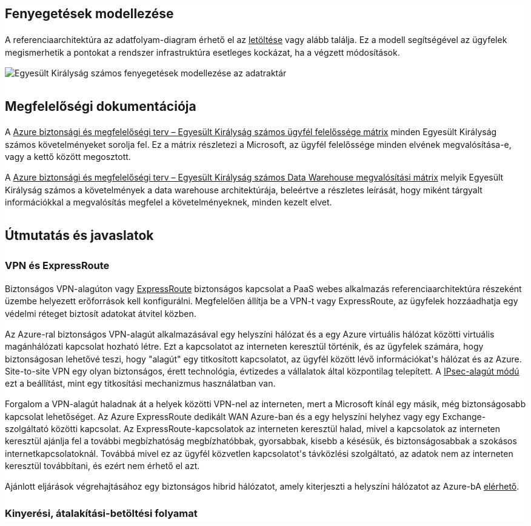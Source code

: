 ## <a name="threat-model"></a>Fenyegetések modellezése

A referenciaarchitektúra az adatfolyam-diagram érhető el az [letöltése](https://aka.ms/uknhs-dw-tm) vagy alább találja. Ez a modell segítségével az ügyfelek megismerhetik a pontokat a rendszer infrastruktúra esetleges kockázat, ha a végzett módosítások.

![Egyesült Királyság számos fenyegetések modellezése az adatraktár](images/uknhs-datawarehouse-threat-model.png?raw=true "Data warehouse-ba, az Egyesült Királyság számos fenyegetések modellezése")

## <a name="compliance-documentation"></a>Megfelelőségi dokumentációja

A [Azure biztonsági és megfelelőségi terv – Egyesült Királyság számos ügyfél felelőssége mátrix](https://aka.ms/uknhs-crm) minden Egyesült Királyság számos követelményeket sorolja fel. Ez a mátrix részletezi a Microsoft, az ügyfél felelőssége minden elvének megvalósítása-e, vagy a kettő között megosztott.

A [Azure biztonsági és megfelelőségi terv – Egyesült Királyság számos Data Warehouse megvalósítási mátrix](https://aka.ms/uknhs-dw-cim) melyik Egyesült Királyság számos a követelmények a data warehouse architektúrája, beleértve a részletes leírását, hogy miként tárgyalt információkkal a megvalósítás megfelel a követelményeknek, minden kezelt elvet.

## <a name="guidance-and-recommendations"></a>Útmutatás és javaslatok

### <a name="vpn-and-expressroute"></a>VPN és ExpressRoute

Biztonságos VPN-alagúton vagy [ExpressRoute](https://docs.microsoft.com/azure/expressroute/expressroute-introduction) biztonságos kapcsolat a PaaS webes alkalmazás referenciaarchitektúra részeként üzembe helyezett erőforrások kell konfigurálni. Megfelelően állítja be a VPN-t vagy ExpressRoute, az ügyfelek hozzáadhatja egy védelmi réteget biztosít adatokat átvitel közben.

Az Azure-ral biztonságos VPN-alagút alkalmazásával egy helyszíni hálózat és a egy Azure virtuális hálózat közötti virtuális magánhálózati kapcsolat hozható létre. Ezt a kapcsolatot az interneten keresztül történik, és az ügyfelek számára, hogy biztonságosan lehetővé teszi, hogy &quot;alagút&quot; egy titkosított kapcsolatot, az ügyfél között lévő információkat&#39;s hálózat és az Azure. Site-to-site VPN egy olyan biztonságos, érett technológia, évtizedes a vállalatok által központilag telepített. A [IPsec-alagút módú](https://docs.microsoft.com/previous-versions/windows/it-pro/windows-server-2003/cc786385(v=ws.10)) ezt a beállítást, mint egy titkosítási mechanizmus használatban van.

Forgalom a VPN-alagút haladnak át a helyek közötti VPN-nel az interneten, mert a Microsoft kínál egy másik, még biztonságosabb kapcsolat lehetőséget. Az Azure ExpressRoute dedikált WAN Azure-ban és a egy helyszíni helyhez vagy egy Exchange-szolgáltató közötti kapcsolat. Az ExpressRoute-kapcsolatok az interneten keresztül halad, mivel a kapcsolatok az interneten keresztül ajánlja fel a további megbízhatóság megbízhatóbbak, gyorsabbak, kisebb a késésük, és biztonságosabbak a szokásos internetkapcsolatoknál. Továbbá mivel ez az ügyfél közvetlen kapcsolatot&#39;s távközlési szolgáltató, az adatok nem az interneten keresztül továbbítani, és ezért nem érhető el azt.

Ajánlott eljárások végrehajtásához egy biztonságos hibrid hálózatot, amely kiterjeszti a helyszíni hálózatot az Azure-bA [elérhető](https://docs.microsoft.com/azure/architecture/reference-architectures/dmz/secure-vnet-hybrid).

### <a name="extract-transform-load-process"></a>Kinyerési, átalakítási-betöltési folyamat
